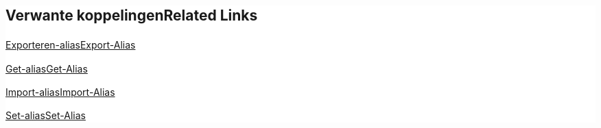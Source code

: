 ## <span data-ttu-id="5f2ef-174">Verwante koppelingen</span><span class="sxs-lookup"><span data-stu-id="5f2ef-174">Related Links</span></span>

[<span data-ttu-id="5f2ef-175">Exporteren-alias</span><span class="sxs-lookup"><span data-stu-id="5f2ef-175">Export-Alias</span></span>](Export-Alias.md)

[<span data-ttu-id="5f2ef-176">Get-alias</span><span class="sxs-lookup"><span data-stu-id="5f2ef-176">Get-Alias</span></span>](Get-Alias.md)

[<span data-ttu-id="5f2ef-177">Import-alias</span><span class="sxs-lookup"><span data-stu-id="5f2ef-177">Import-Alias</span></span>](Import-Alias.md)

[<span data-ttu-id="5f2ef-178">Set-alias</span><span class="sxs-lookup"><span data-stu-id="5f2ef-178">Set-Alias</span></span>](Set-Alias.md)
